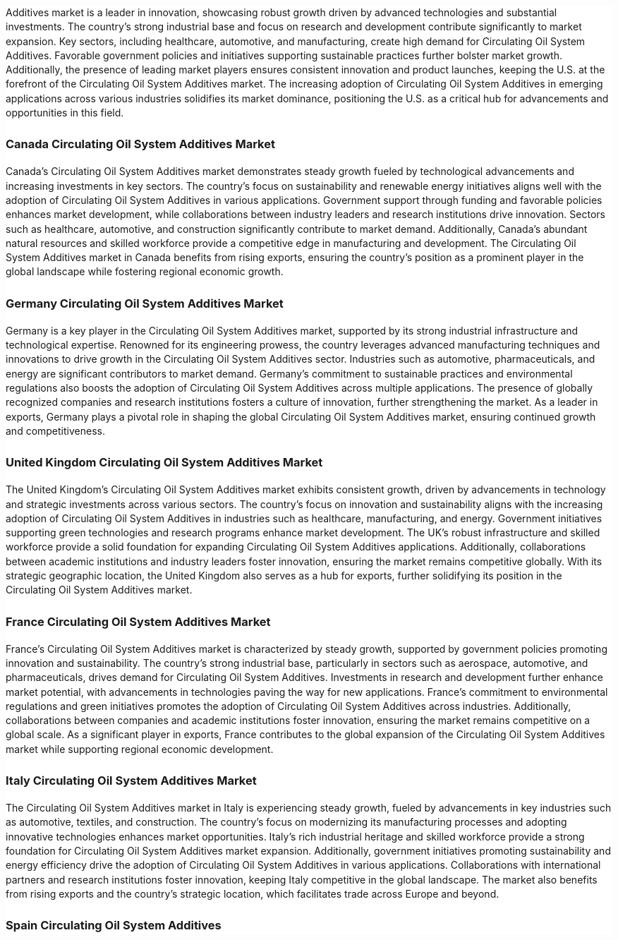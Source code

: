 Additives market is a leader in innovation, showcasing robust growth driven by advanced technologies and substantial investments. The country&rsquo;s strong industrial base and focus on research and development contribute significantly to market expansion. Key sectors, including healthcare, automotive, and manufacturing, create high demand for Circulating Oil System Additives. Favorable government policies and initiatives supporting sustainable practices further bolster market growth. Additionally, the presence of leading market players ensures consistent innovation and product launches, keeping the U.S. at the forefront of the Circulating Oil System Additives market. The increasing adoption of Circulating Oil System Additives in emerging applications across various industries solidifies its market dominance, positioning the U.S. as a critical hub for advancements and opportunities in this field.</p><h3>Canada Circulating Oil System Additives Market</h3><p>Canada&rsquo;s Circulating Oil System Additives market demonstrates steady growth fueled by technological advancements and increasing investments in key sectors. The country&rsquo;s focus on sustainability and renewable energy initiatives aligns well with the adoption of Circulating Oil System Additives in various applications. Government support through funding and favorable policies enhances market development, while collaborations between industry leaders and research institutions drive innovation. Sectors such as healthcare, automotive, and construction significantly contribute to market demand. Additionally, Canada&rsquo;s abundant natural resources and skilled workforce provide a competitive edge in manufacturing and development. The Circulating Oil System Additives market in Canada benefits from rising exports, ensuring the country&rsquo;s position as a prominent player in the global landscape while fostering regional economic growth.</p><h3>Germany Circulating Oil System Additives Market</h3><p>Germany is a key player in the Circulating Oil System Additives market, supported by its strong industrial infrastructure and technological expertise. Renowned for its engineering prowess, the country leverages advanced manufacturing techniques and innovations to drive growth in the Circulating Oil System Additives sector. Industries such as automotive, pharmaceuticals, and energy are significant contributors to market demand. Germany&rsquo;s commitment to sustainable practices and environmental regulations also boosts the adoption of Circulating Oil System Additives across multiple applications. The presence of globally recognized companies and research institutions fosters a culture of innovation, further strengthening the market. As a leader in exports, Germany plays a pivotal role in shaping the global Circulating Oil System Additives market, ensuring continued growth and competitiveness.</p><h3>United Kingdom Circulating Oil System Additives Market</h3><p>The United Kingdom&rsquo;s Circulating Oil System Additives market exhibits consistent growth, driven by advancements in technology and strategic investments across various sectors. The country&rsquo;s focus on innovation and sustainability aligns with the increasing adoption of Circulating Oil System Additives in industries such as healthcare, manufacturing, and energy. Government initiatives supporting green technologies and research programs enhance market development. The UK&rsquo;s robust infrastructure and skilled workforce provide a solid foundation for expanding Circulating Oil System Additives applications. Additionally, collaborations between academic institutions and industry leaders foster innovation, ensuring the market remains competitive globally. With its strategic geographic location, the United Kingdom also serves as a hub for exports, further solidifying its position in the Circulating Oil System Additives market.</p><h3>France Circulating Oil System Additives Market</h3><p>France&rsquo;s Circulating Oil System Additives market is characterized by steady growth, supported by government policies promoting innovation and sustainability. The country&rsquo;s strong industrial base, particularly in sectors such as aerospace, automotive, and pharmaceuticals, drives demand for Circulating Oil System Additives. Investments in research and development further enhance market potential, with advancements in technologies paving the way for new applications. France&rsquo;s commitment to environmental regulations and green initiatives promotes the adoption of Circulating Oil System Additives across industries. Additionally, collaborations between companies and academic institutions foster innovation, ensuring the market remains competitive on a global scale. As a significant player in exports, France contributes to the global expansion of the Circulating Oil System Additives market while supporting regional economic development.</p><h3>Italy Circulating Oil System Additives Market</h3><p>The Circulating Oil System Additives market in Italy is experiencing steady growth, fueled by advancements in key industries such as automotive, textiles, and construction. The country&rsquo;s focus on modernizing its manufacturing processes and adopting innovative technologies enhances market opportunities. Italy&rsquo;s rich industrial heritage and skilled workforce provide a strong foundation for Circulating Oil System Additives market expansion. Additionally, government initiatives promoting sustainability and energy efficiency drive the adoption of Circulating Oil System Additives in various applications. Collaborations with international partners and research institutions foster innovation, keeping Italy competitive in the global landscape. The market also benefits from rising exports and the country&rsquo;s strategic location, which facilitates trade across Europe and beyond.</p><h3>Spain Circulating Oil System Additives